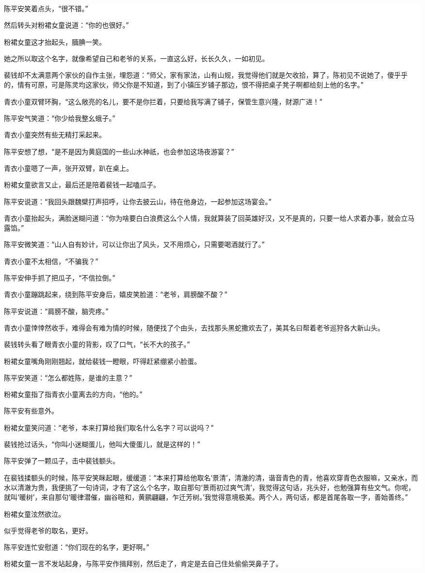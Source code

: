    陈平安笑着点头，“很不错。”

   然后转头对粉裙女童说道：“你的也很好。”

   粉裙女童这才抬起头，腼腆一笑。

   她之所以取这个名字，就像希望自己和老爷的关系，一直这么好，长长久久，一如初见。

   裴钱却不太满意两个家伙的自作主张，埋怨道：“师父，家有家法，山有山规，我觉得他们就是欠收拾，算了，陈初见不说她了，傻乎乎的，情有可原，可是陈灵均这家伙，师父你是不知道，到了小镇压岁铺子那边，恨不得把桌子凳子啊都给刻上他的名字。”

   青衣小童双臂环胸，“这么敞亮的名儿，要不是你拦着，只要给我写满了铺子，保管生意兴隆，财源广进！”

   陈平安气笑道：“你少给我整幺蛾子。”

   青衣小童突然有些无精打采起来。

   陈平安想了想，“是不是因为黄庭国的一些山水神祇，也会参加这场夜游宴？”

   青衣小童嗯了一声，张开双臂，趴在桌上。

   粉裙女童欲言又止，最后还是陪着裴钱一起嗑瓜子。

   陈平安说道：“我回头跟魏檗打声招呼，让你去披云山，待在他身边，一起参加这场宴会。”

   青衣小童抬起头，满脸迷糊问道：“你为啥要白白浪费这么个人情，我就算装了回英雄好汉，又不是真的，只要一给人求着办事，就会立马露馅。”

   陈平安微笑道：“山人自有妙计，可以让你出了风头，又不用烦心，只需要喝酒就行了。”

   青衣小童不太相信，“不骗我？”

   陈平安伸手抓了把瓜子，“不信拉倒。”

   青衣小童蹦跳起来，绕到陈平安身后，嬉皮笑脸道：“老爷，肩膀酸不酸？”

   陈平安说道：“肩膀不酸，脑壳疼。”

   青衣小童悻悻然收手，难得会有难为情的时候，随便找了个由头，去找那头黑蛇撒欢去了，美其名曰帮着老爷巡狩各大新山头。

   裴钱转头看了眼青衣小童的背影，叹了口气，“长不大的孩子。”

   粉裙女童嘴角刚刚翘起，就给裴钱一瞪眼，吓得赶紧绷紧小脸蛋。

   陈平安笑道：“怎么都姓陈，是谁的主意？”

   粉裙女童指了指青衣小童离去的方向，“他的。”

   陈平安有些意外。

   粉裙女童笑问道：“老爷，本来打算给我们取名什么名字？可以说吗？”

   裴钱抢过话头，“你叫小迷糊蛋儿，他叫大傻蛋儿，就是这样的！”

   陈平安弹了一颗瓜子，击中裴钱额头。

   在裴钱揉额头的时候，陈平安笑眯起眼，缓缓道：“本来打算给他取名‘景清’，清澈的清，谐音青色的青，他喜欢穿青色衣服嘛，又亲水，而水以清澈为贵，我便挑了一句诗词，才有了这么个名字，取自那句‘景雨初过爽气清’，我觉得这句话，兆头好，也勉强算有些文气。你呢，就叫‘暖树’，来自那句‘暖律潜催，幽谷暄和，黄鹂翩翩，乍迁芳树。’我觉得意境极美。两个人，两句话，都是首尾各取一字，善始善终。”

   粉裙女童泫然欲泣。

   似乎觉得老爷的取名，更好。

   陈平安连忙安慰道：“你们现在的名字，更好啊。”

   粉裙女童一言不发站起身，与陈平安作揖拜别，然后走了，肯定是去自己住处偷偷哭鼻子了。
